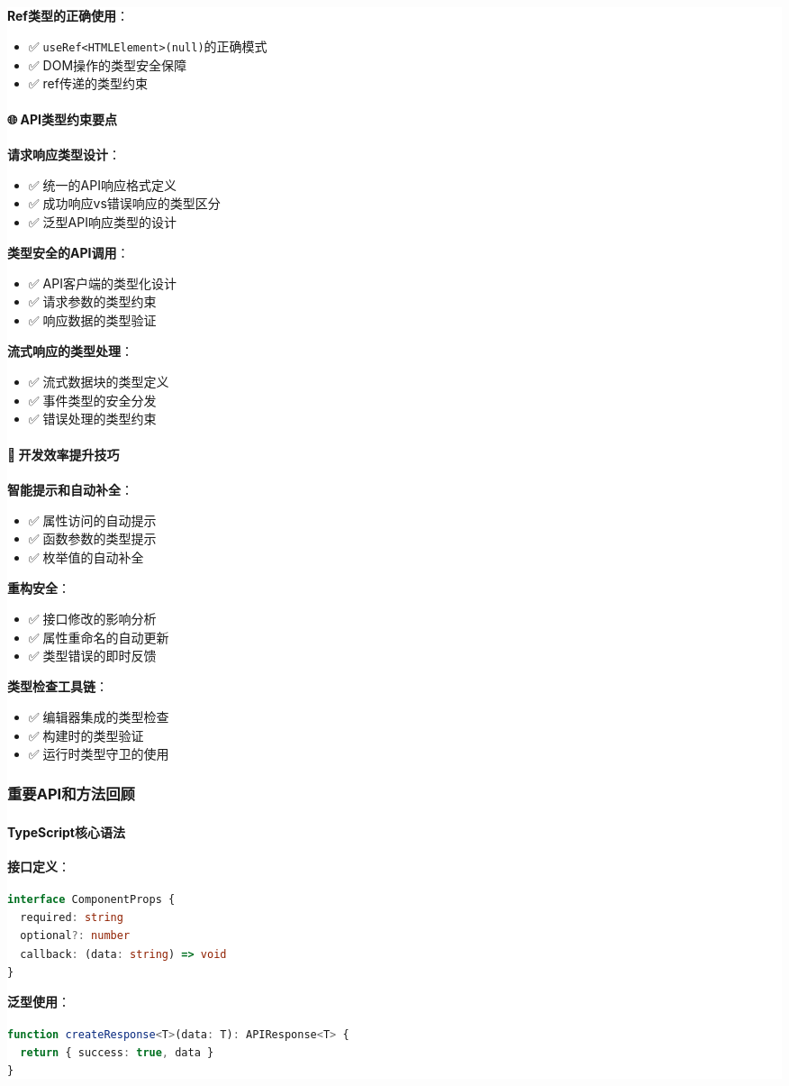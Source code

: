 **Ref类型的正确使用**：
- ✅ `useRef<HTMLElement>(null)`的正确模式
- ✅ DOM操作的类型安全保障
- ✅ ref传递的类型约束

#### 🌐 API类型约束要点

**请求响应类型设计**：
- ✅ 统一的API响应格式定义
- ✅ 成功响应vs错误响应的类型区分
- ✅ 泛型API响应类型的设计

**类型安全的API调用**：
- ✅ API客户端的类型化设计
- ✅ 请求参数的类型约束
- ✅ 响应数据的类型验证

**流式响应的类型处理**：
- ✅ 流式数据块的类型定义
- ✅ 事件类型的安全分发
- ✅ 错误处理的类型约束

#### 🚀 开发效率提升技巧

**智能提示和自动补全**：
- ✅ 属性访问的自动提示
- ✅ 函数参数的类型提示
- ✅ 枚举值的自动补全

**重构安全**：
- ✅ 接口修改的影响分析
- ✅ 属性重命名的自动更新
- ✅ 类型错误的即时反馈

**类型检查工具链**：
- ✅ 编辑器集成的类型检查
- ✅ 构建时的类型验证
- ✅ 运行时类型守卫的使用

### 重要API和方法回顾

#### TypeScript核心语法

**接口定义**：
```typescript
interface ComponentProps {
  required: string
  optional?: number
  callback: (data: string) => void
}
```

**泛型使用**：
```typescript
function createResponse<T>(data: T): APIResponse<T> {
  return { success: true, data }
}
```
